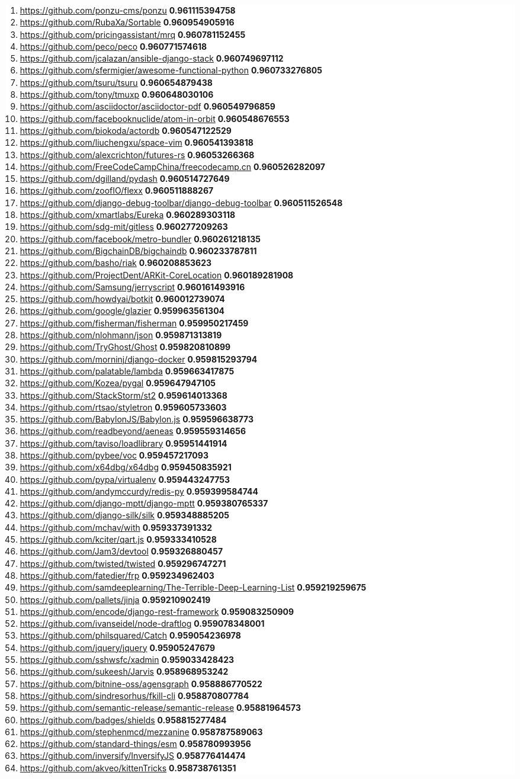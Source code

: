  1. https://github.com/ponzu-cms/ponzu **0.961115394758**
 1. https://github.com/RubaXa/Sortable **0.960954905916**
 1. https://github.com/pricingassistant/mrq **0.960781152455**
 1. https://github.com/peco/peco **0.960771574618**
 1. https://github.com/jcalazan/ansible-django-stack **0.960749697112**
 1. https://github.com/sfermigier/awesome-functional-python **0.960733276805**
 1. https://github.com/tsuru/tsuru **0.960654879438**
 1. https://github.com/tony/tmuxp **0.960648030106**
 1. https://github.com/asciidoctor/asciidoctor-pdf **0.960549796859**
 1. https://github.com/facebooknuclide/atom-in-orbit **0.960548676553**
 1. https://github.com/biokoda/actordb **0.960547122529**
 1. https://github.com/liuchengxu/space-vim **0.960541393818**
 1. https://github.com/alexcrichton/futures-rs **0.96053266368**
 1. https://github.com/FreeCodeCampChina/freecodecamp.cn **0.960526282097**
 1. https://github.com/dgilland/pydash **0.960514727649**
 1. https://github.com/zoofIO/flexx **0.960511888267**
 1. https://github.com/django-debug-toolbar/django-debug-toolbar **0.960511526548**
 1. https://github.com/xmartlabs/Eureka **0.960289303118**
 1. https://github.com/sdg-mit/gitless **0.960277209263**
 1. https://github.com/facebook/metro-bundler **0.960261218135**
 1. https://github.com/BigchainDB/bigchaindb **0.960233787811**
 1. https://github.com/basho/riak **0.960208853623**
 1. https://github.com/ProjectDent/ARKit-CoreLocation **0.960189281908**
 1. https://github.com/Samsung/jerryscript **0.960161493916**
 1. https://github.com/howdyai/botkit **0.960012739074**
 1. https://github.com/google/glazier **0.959963561304**
 1. https://github.com/fisherman/fisherman **0.959950217459**
 1. https://github.com/nlohmann/json **0.959871313819**
 1. https://github.com/TryGhost/Ghost **0.959820810899**
 1. https://github.com/morninj/django-docker **0.959815293794**
 1. https://github.com/palatable/lambda **0.959663417875**
 1. https://github.com/Kozea/pygal **0.959647947105**
 1. https://github.com/StackStorm/st2 **0.959614013368**
 1. https://github.com/rtsao/styletron **0.959605733603**
 1. https://github.com/BabylonJS/Babylon.js **0.959596638773**
 1. https://github.com/readbeyond/aeneas **0.959559314656**
 1. https://github.com/taviso/loadlibrary **0.95951441914**
 1. https://github.com/pybee/voc **0.959457217093**
 1. https://github.com/x64dbg/x64dbg **0.959450835921**
 1. https://github.com/pypa/virtualenv **0.959443247753**
 1. https://github.com/andymccurdy/redis-py **0.959399584744**
 1. https://github.com/django-mptt/django-mptt **0.959380765337**
 1. https://github.com/django-silk/silk **0.959348885205**
 1. https://github.com/mchav/with **0.959337391332**
 1. https://github.com/kciter/qart.js **0.959333410528**
 1. https://github.com/Jam3/devtool **0.959326880457**
 1. https://github.com/twisted/twisted **0.959296747271**
 1. https://github.com/fatedier/frp **0.959234962403**
 1. https://github.com/samdeeplearning/The-Terrible-Deep-Learning-List **0.959219259675**
 1. https://github.com/pallets/jinja **0.959210902419**
 1. https://github.com/encode/django-rest-framework **0.959083250909**
 1. https://github.com/ivanseidel/node-draftlog **0.959078348001**
 1. https://github.com/philsquared/Catch **0.959054236978**
 1. https://github.com/jquery/jquery **0.95905247679**
 1. https://github.com/sshwsfc/xadmin **0.959033428423**
 1. https://github.com/sukeesh/Jarvis **0.958968953242**
 1. https://github.com/bitnine-oss/agensgraph **0.958886770522**
 1. https://github.com/sindresorhus/fkill-cli **0.958870807784**
 1. https://github.com/semantic-release/semantic-release **0.95881964573**
 1. https://github.com/badges/shields **0.958815277484**
 1. https://github.com/stephenmcd/mezzanine **0.958787589063**
 1. https://github.com/standard-things/esm **0.958780993956**
 1. https://github.com/inversify/InversifyJS **0.958776414474**
 1. https://github.com/akveo/kittenTricks **0.958738761351**